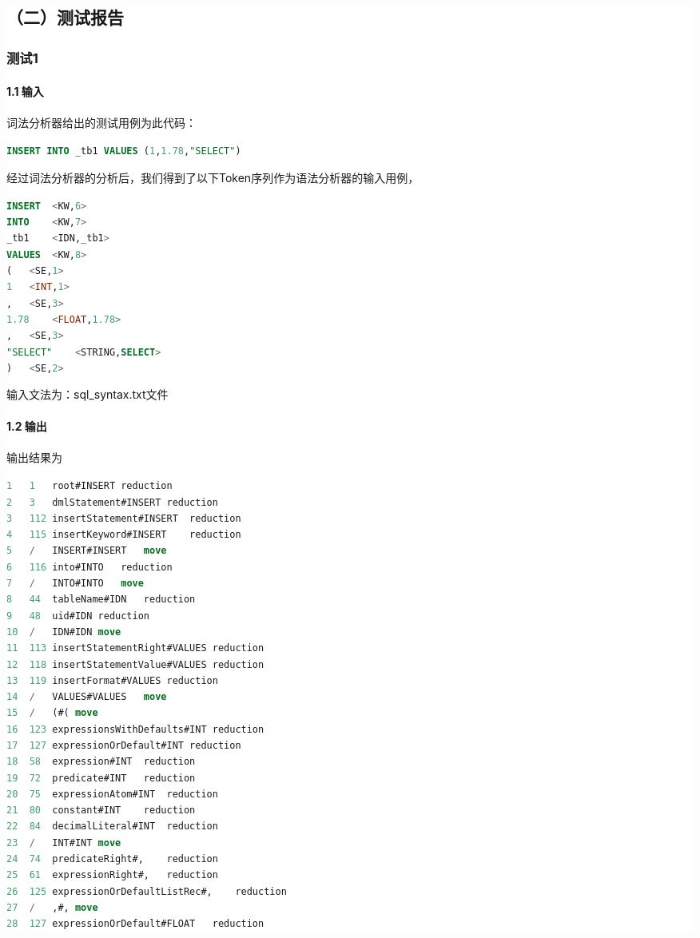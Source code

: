 

## （二）测试报告



### 测试1

#### 1.1 输入

词法分析器给出的测试用例为此代码：

```sql
INSERT INTO _tb1 VALUES (1,1.78,"SELECT")
```

经过词法分析器的分析后，我们得到了以下Token序列作为语法分析器的输入用例，

```sql
INSERT	<KW,6>
INTO	<KW,7>
_tb1	<IDN,_tb1>
VALUES	<KW,8>
(	<SE,1>
1	<INT,1>
,	<SE,3>
1.78	<FLOAT,1.78>
,	<SE,3>
"SELECT"	<STRING,SELECT>
)	<SE,2>
```

输入文法为：sql_syntax.txt文件



#### 1.2 输出

输出结果为

```sql
1	1	root#INSERT	reduction
2	3	dmlStatement#INSERT	reduction
3	112	insertStatement#INSERT	reduction
4	115	insertKeyword#INSERT	reduction
5	/	INSERT#INSERT	move
6	116	into#INTO	reduction
7	/	INTO#INTO	move
8	44	tableName#IDN	reduction
9	48	uid#IDN	reduction
10	/	IDN#IDN	move
11	113	insertStatementRight#VALUES	reduction
12	118	insertStatementValue#VALUES	reduction
13	119	insertFormat#VALUES	reduction
14	/	VALUES#VALUES	move
15	/	(#(	move
16	123	expressionsWithDefaults#INT	reduction
17	127	expressionOrDefault#INT	reduction
18	58	expression#INT	reduction
19	72	predicate#INT	reduction
20	75	expressionAtom#INT	reduction
21	80	constant#INT	reduction
22	84	decimalLiteral#INT	reduction
23	/	INT#INT	move
24	74	predicateRight#,	reduction
25	61	expressionRight#,	reduction
26	125	expressionOrDefaultListRec#,	reduction
27	/	,#,	move
28	127	expressionOrDefault#FLOAT	reduction
```